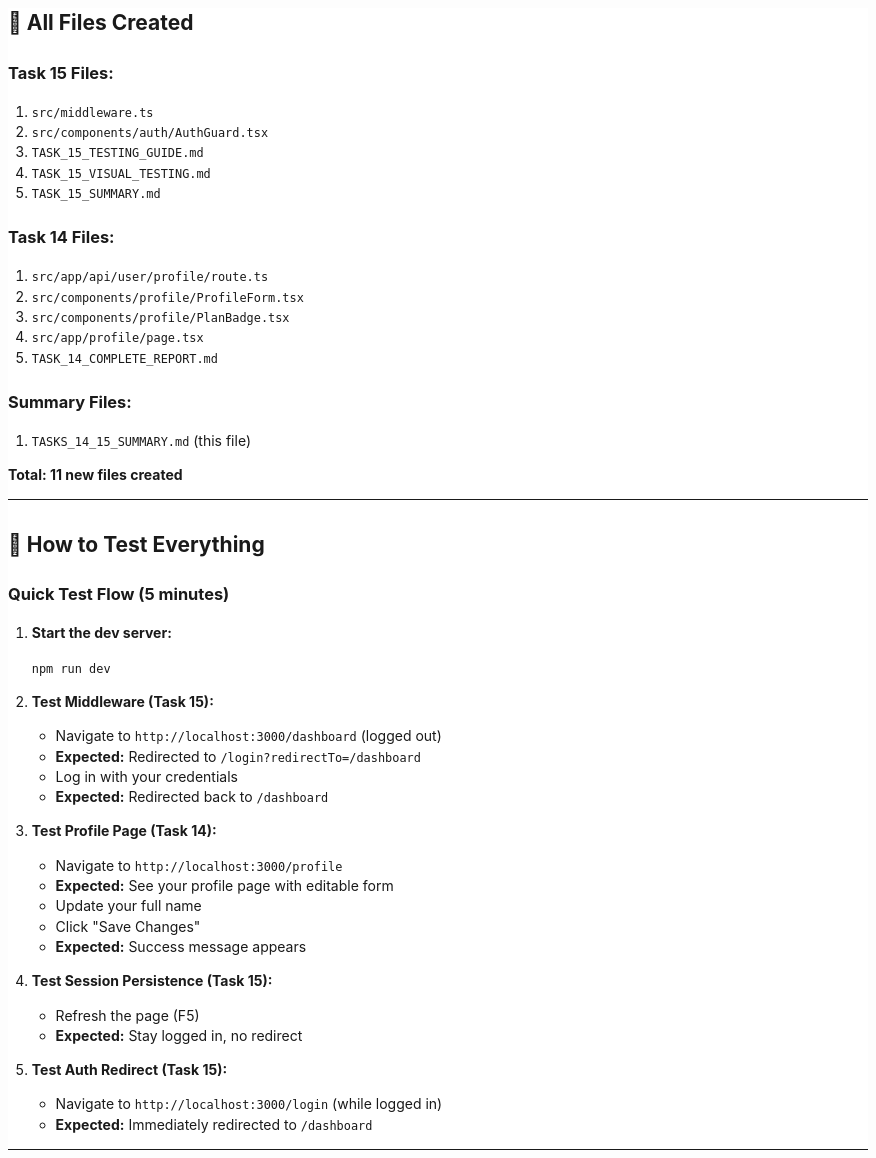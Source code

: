 
## 📁 All Files Created

### Task 15 Files:
1. `src/middleware.ts`
2. `src/components/auth/AuthGuard.tsx`
3. `TASK_15_TESTING_GUIDE.md`
4. `TASK_15_VISUAL_TESTING.md`
5. `TASK_15_SUMMARY.md`

### Task 14 Files:
1. `src/app/api/user/profile/route.ts`
2. `src/components/profile/ProfileForm.tsx`
3. `src/components/profile/PlanBadge.tsx`
4. `src/app/profile/page.tsx`
5. `TASK_14_COMPLETE_REPORT.md`

### Summary Files:
1. `TASKS_14_15_SUMMARY.md` (this file)

**Total: 11 new files created**

---

## 🧪 How to Test Everything

### Quick Test Flow (5 minutes)

1. **Start the dev server:**
   ```bash
   npm run dev
   ```

2. **Test Middleware (Task 15):**
   - Navigate to `http://localhost:3000/dashboard` (logged out)
   - **Expected:** Redirected to `/login?redirectTo=/dashboard`
   - Log in with your credentials
   - **Expected:** Redirected back to `/dashboard`

3. **Test Profile Page (Task 14):**
   - Navigate to `http://localhost:3000/profile`
   - **Expected:** See your profile page with editable form
   - Update your full name
   - Click "Save Changes"
   - **Expected:** Success message appears

4. **Test Session Persistence (Task 15):**
   - Refresh the page (F5)
   - **Expected:** Stay logged in, no redirect

5. **Test Auth Redirect (Task 15):**
   - Navigate to `http://localhost:3000/login` (while logged in)
   - **Expected:** Immediately redirected to `/dashboard`

---